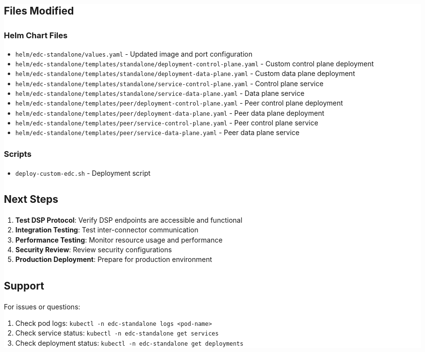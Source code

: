 ## Files Modified

### Helm Chart Files
- `helm/edc-standalone/values.yaml` - Updated image and port configuration
- `helm/edc-standalone/templates/standalone/deployment-control-plane.yaml` - Custom control plane deployment
- `helm/edc-standalone/templates/standalone/deployment-data-plane.yaml` - Custom data plane deployment
- `helm/edc-standalone/templates/standalone/service-control-plane.yaml` - Control plane service
- `helm/edc-standalone/templates/standalone/service-data-plane.yaml` - Data plane service
- `helm/edc-standalone/templates/peer/deployment-control-plane.yaml` - Peer control plane deployment
- `helm/edc-standalone/templates/peer/deployment-data-plane.yaml` - Peer data plane deployment
- `helm/edc-standalone/templates/peer/service-control-plane.yaml` - Peer control plane service
- `helm/edc-standalone/templates/peer/service-data-plane.yaml` - Peer data plane service

### Scripts
- `deploy-custom-edc.sh` - Deployment script

## Next Steps

1. **Test DSP Protocol**: Verify DSP endpoints are accessible and functional
2. **Integration Testing**: Test inter-connector communication
3. **Performance Testing**: Monitor resource usage and performance
4. **Security Review**: Review security configurations
5. **Production Deployment**: Prepare for production environment

## Support

For issues or questions:
1. Check pod logs: `kubectl -n edc-standalone logs <pod-name>`
2. Check service status: `kubectl -n edc-standalone get services`
3. Check deployment status: `kubectl -n edc-standalone get deployments` 